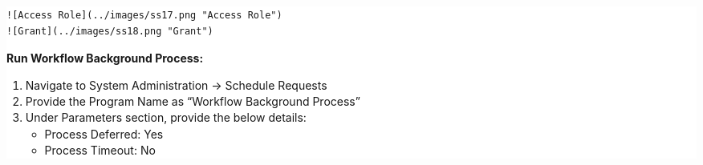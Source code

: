     ![Access Role](../images/ss17.png "Access Role")
    ![Grant](../images/ss18.png "Grant")

**Run Workflow Background Process:**

1.	Navigate to System Administration -> Schedule Requests
2.	Provide the Program Name as “Workflow Background Process”
3.	Under Parameters section, provide the below details:
    *	Process Deferred: Yes
    *	Process Timeout: No